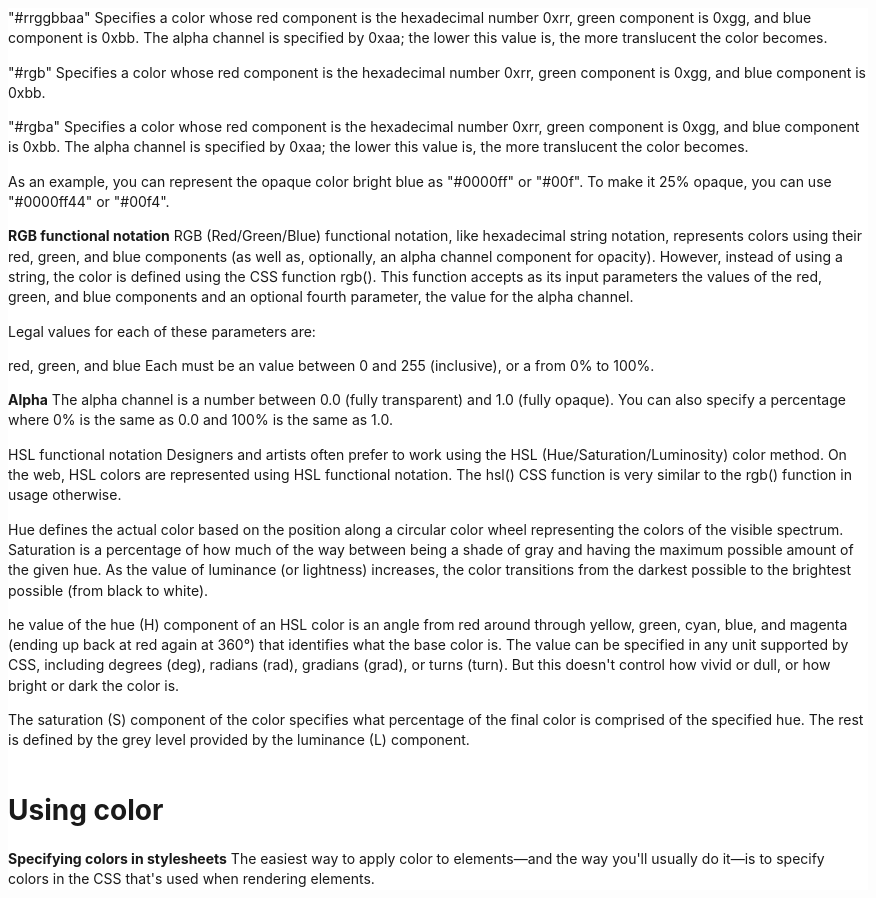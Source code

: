 "#rrggbbaa"
Specifies a color whose red component is the hexadecimal number 0xrr, green component is 0xgg, and blue component is 0xbb. The alpha channel is specified by 0xaa; the lower this value is, the more translucent the color becomes.

"#rgb"
Specifies a color whose red component is the hexadecimal number 0xrr, green component is 0xgg, and blue component is 0xbb.

"#rgba"
Specifies a color whose red component is the hexadecimal number 0xrr, green component is 0xgg, and blue component is 0xbb. The alpha channel is specified by 0xaa; the lower this value is, the more translucent the color becomes.

As an example, you can represent the opaque color bright blue as "#0000ff" or "#00f". To make it 25% opaque, you can use "#0000ff44" or "#00f4".

**RGB functional notation**
RGB (Red/Green/Blue) functional notation, like hexadecimal string notation, represents colors using their red, green, and blue components (as well as, optionally, an alpha channel component for opacity). However, instead of using a string, the color is defined using the CSS function rgb(). This function accepts as its input parameters the values of the red, green, and blue components and an optional fourth parameter, the value for the alpha channel.

Legal values for each of these parameters are:

red, green, and blue
Each must be an <integer> value between 0 and 255 (inclusive), or a <percentage> from 0% to 100%.

**Alpha**
The alpha channel is a number between 0.0 (fully transparent) and 1.0 (fully opaque). You can also specify a percentage where 0% is the same as 0.0 and 100% is the same as 1.0.

HSL functional notation
Designers and artists often prefer to work using the HSL (Hue/Saturation/Luminosity) color method. On the web, HSL colors are represented using HSL functional notation. The hsl() CSS function is very similar to the rgb() function in usage otherwise.

Hue defines the actual color based on the position along a circular color wheel representing the colors of the visible spectrum. Saturation is a percentage of how much of the way between being a shade of gray and having the maximum possible amount of the given hue. As the value of luminance (or lightness) increases, the color transitions from the darkest possible to the brightest possible (from black to white).

he value of the hue (H) component of an HSL color is an angle from red around through yellow, green, cyan, blue, and magenta (ending up back at red again at 360°) that identifies what the base color is. The value can be specified in any <angle> unit supported by CSS, including degrees (deg), radians (rad), gradians (grad), or turns (turn). But this doesn't control how vivid or dull, or how bright or dark the color is.

The saturation (S) component of the color specifies what percentage of the final color is comprised of the specified hue. The rest is defined by the grey level provided by the luminance (L) component.

<h1>Using color</h1>

**Specifying colors in stylesheets**
The easiest way to apply color to elements—and the way you'll usually do it—is to specify colors in the CSS that's used when rendering elements.
